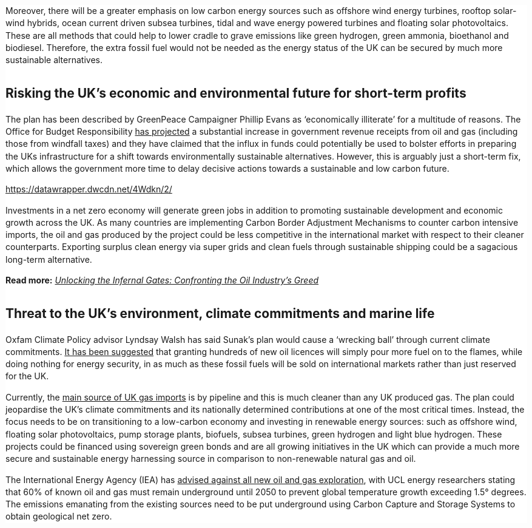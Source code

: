 Moreover, there will be a greater emphasis on low carbon energy sources such as offshore wind energy turbines, rooftop solar-wind hybrids, ocean current driven subsea turbines, tidal and wave energy powered turbines and floating solar photovoltaics. These are all methods that could help to lower cradle to grave emissions like green hydrogen, green ammonia, bioethanol and biodiesel. Therefore, the extra fossil fuel would not be needed as the energy status of the UK can be secured by much more sustainable alternatives.

## Risking the UK’s economic and environmental future for short-term profits

The plan has been described by GreenPeace Campaigner Phillip Evans as ‘economically illiterate’ for a multitude of reasons. The Office for Budget Responsibility [has projected](https://obr.uk/forecasts-in-depth/tax-by-tax-spend-by-spend/oil-and-gas-revenues/) a substantial increase in government revenue receipts from oil and gas (including those from windfall taxes) and they have claimed that the influx in funds could potentially be used to bolster efforts in preparing the UKs infrastructure for a shift towards environmentally sustainable alternatives. However, this is arguably just a short-term fix, which allows the government more time to delay decisive actions towards a sustainable and low carbon future. 

https://datawrapper.dwcdn.net/4Wdkn/2/

Investments in a net zero economy will generate green jobs in addition to promoting sustainable development and economic growth across the UK. As many countries are implementing Carbon Border Adjustment Mechanisms to counter carbon intensive imports, the oil and gas produced by the project could be less competitive in the international market with respect to their cleaner counterparts. Exporting surplus clean energy via super grids and clean fuels through sustainable shipping could be a sagacious long-term alternative.

**Read more:** [_Unlocking the Infernal Gates: Confronting the Oil Industry’s Greed_](https://un-aligned.org/global-issues/confronting-the-oil-industry-greed/)

## Threat to the UK’s environment, climate commitments and marine life

Oxfam Climate Policy advisor Lyndsay Walsh has said Sunak’s plan would cause a ‘wrecking ball’ through current climate commitments. [It has been suggested](https://energy-now.co.uk/news/new-north-sea-oil-and-gas-licences-described-as-a-wrecking-ball-to-uks-climate-commitments) that granting hundreds of new oil licences will simply pour more fuel on to the flames, while doing nothing for energy security, in as much as these fossil fuels will be sold on international markets rather than just reserved for the UK.

Currently, the [main source of UK gas imports](https://assets.publishing.service.gov.uk/media/64f1fc589ee0f2000db7bdd7/DUKES_2023_Chapter_4_Gas.pdf) is by pipeline and this is much cleaner than any UK produced gas. The plan could jeopardise the UK’s climate commitments and its nationally determined contributions at one of the most critical times. Instead, the focus needs to be on transitioning to a low-carbon economy and investing in renewable energy sources: such as offshore wind, floating solar photovoltaics, pump storage plants, biofuels, subsea turbines, green hydrogen and light blue hydrogen. These projects could be financed using sovereign green bonds and are all growing initiatives in the UK which can provide a much more secure and sustainable energy harnessing source in comparison to non-renewable natural gas and oil. 

The International Energy Agency (IEA) has [advised against all new oil and gas exploration](https://www.iea.org/reports/net-zero-by-2050#downloads), with UCL energy researchers stating that 60% of known oil and gas must remain underground until 2050 to prevent global temperature growth exceeding 1.5° degrees. The emissions emanating from the existing sources need to be put underground using Carbon Capture and Storage Systems to obtain geological net zero. 
